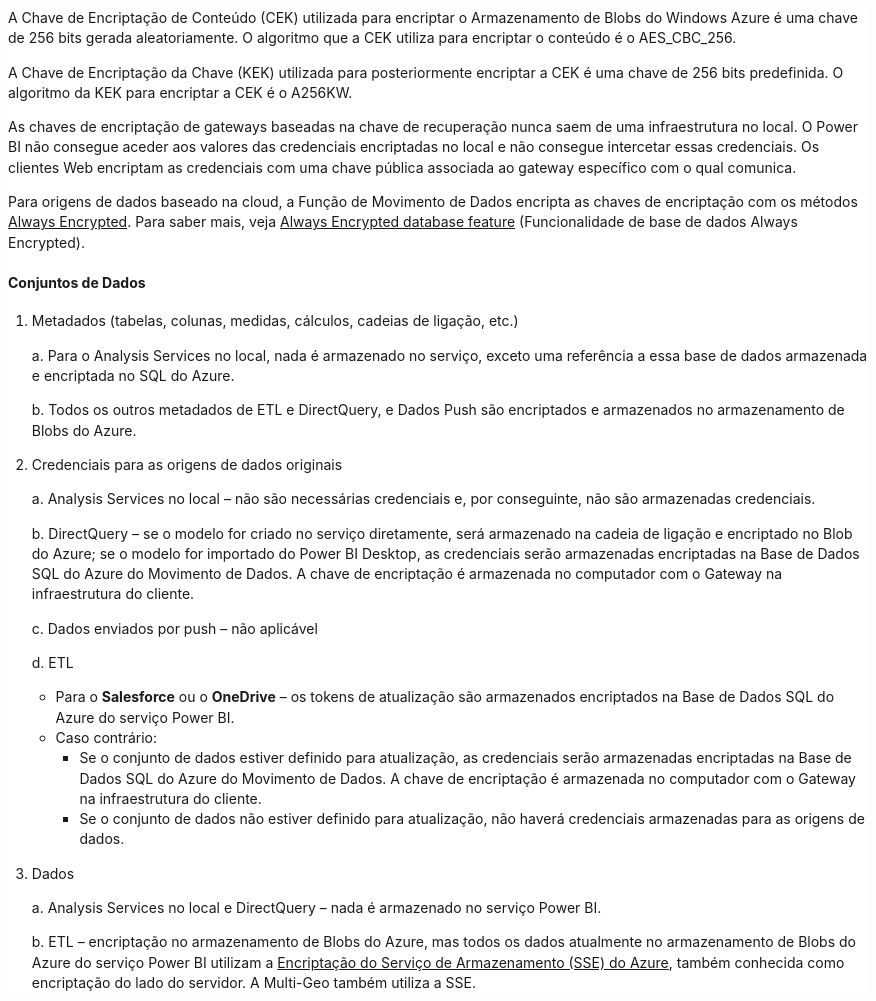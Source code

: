 A Chave de Encriptação de Conteúdo (CEK) utilizada para encriptar o Armazenamento de Blobs do Windows Azure é uma chave de 256 bits gerada aleatoriamente. O algoritmo que a CEK utiliza para encriptar o conteúdo é o AES\_CBC\_256.

A Chave de Encriptação da Chave (KEK) utilizada para posteriormente encriptar a CEK é uma chave de 256 bits predefinida. O algoritmo da KEK para encriptar a CEK é o A256KW.

As chaves de encriptação de gateways baseadas na chave de recuperação nunca saem de uma infraestrutura no local. O Power BI não consegue aceder aos valores das credenciais encriptadas no local e não consegue intercetar essas credenciais. Os clientes Web encriptam as credenciais com uma chave pública associada ao gateway específico com o qual comunica.

Para origens de dados baseado na cloud, a Função de Movimento de Dados encripta as chaves de encriptação com os métodos [Always Encrypted](https://msdn.microsoft.com/library/mt163865.aspx). Para saber mais, veja [Always Encrypted database feature](https://msdn.microsoft.com/library/mt163865.aspx) (Funcionalidade de base de dados Always Encrypted).

#### <a name="datasets"></a>Conjuntos de Dados

1. Metadados (tabelas, colunas, medidas, cálculos, cadeias de ligação, etc.)

    a. Para o Analysis Services no local, nada é armazenado no serviço, exceto uma referência a essa base de dados armazenada e encriptada no SQL do Azure.

    b. Todos os outros metadados de ETL e DirectQuery, e Dados Push são encriptados e armazenados no armazenamento de Blobs do Azure.

1. Credenciais para as origens de dados originais
  
      a. Analysis Services no local – não são necessárias credenciais e, por conseguinte, não são armazenadas credenciais.

      b. DirectQuery – se o modelo for criado no serviço diretamente, será armazenado na cadeia de ligação e encriptado no Blob do Azure; se o modelo for importado do Power BI Desktop, as credenciais serão armazenadas encriptadas na Base de Dados SQL do Azure do Movimento de Dados. A chave de encriptação é armazenada no computador com o Gateway na infraestrutura do cliente.

      c. Dados enviados por push – não aplicável

      d. ETL

      - Para o **Salesforce** ou o **OneDrive** – os tokens de atualização são armazenados encriptados na Base de Dados SQL do Azure do serviço Power BI.
      - Caso contrário:
        - Se o conjunto de dados estiver definido para atualização, as credenciais serão armazenadas encriptadas na Base de Dados SQL do Azure do Movimento de Dados. A chave de encriptação é armazenada no computador com o Gateway na infraestrutura do cliente.
        - Se o conjunto de dados não estiver definido para atualização, não haverá credenciais armazenadas para as origens de dados.

1. Dados

    a. Analysis Services no local e DirectQuery – nada é armazenado no serviço Power BI.

    b. ETL – encriptação no armazenamento de Blobs do Azure, mas todos os dados atualmente no armazenamento de Blobs do Azure do serviço Power BI utilizam a [Encriptação do Serviço de Armazenamento (SSE) do Azure](https://docs.microsoft.com/azure/storage/common/storage-service-encryption), também conhecida como encriptação do lado do servidor. A Multi-Geo também utiliza a SSE.
